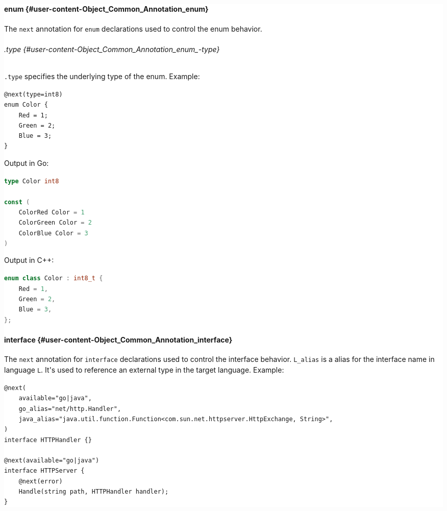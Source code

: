 #### enum {#user-content-Object_Common_Annotation_enum}

The `next` annotation for `enum` declarations used to control the enum behavior.

###### .type {#user-content-Object_Common_Annotation_enum_-type}

`.type` specifies the underlying type of the enum. 
Example: 
```next
@next(type=int8)
enum Color {
	Red = 1;
	Green = 2;
	Blue = 3;
}
```

Output in Go: 
```go
type Color int8

const (
	ColorRed Color = 1
	ColorGreen Color = 2
	ColorBlue Color = 3
)
```

Output in C++: 
```cpp
enum class Color : int8_t {
	Red = 1,
	Green = 2,
	Blue = 3,
};
```

#### interface {#user-content-Object_Common_Annotation_interface}

The `next` annotation for `interface` declarations used to control the interface behavior. `L_alias` is a alias for the interface name in language `L`. It's used to reference an external type in the target language. 
Example: 
```next
@next(
	available="go|java",
	go_alias="net/http.Handler",
	java_alias="java.util.function.Function<com.sun.net.httpserver.HttpExchange, String>",
)
interface HTTPHandler {}

@next(available="go|java")
interface HTTPServer {
	@next(error)
	Handle(string path, HTTPHandler handler);
}
```
